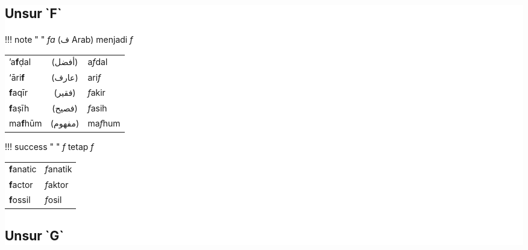 ## Unsur \`F\`

!!! note " "
    <em>fa</em> (ﻑ Arab) menjadi <em>f</em>
<table>
    <tr>
      <td>ʼa<strong>f</strong>ḍal</td>
      <td dir="rtl" style="text-align:center">(أفضل)</td>
      <td>a<em>f</em>dal</td>
    </tr>
    <tr>
      <td>‘āri<strong>f</strong></td>
      <td dir="rtl" style="text-align:center">(عارف)</td>
      <td>ari<em>f</em></td>
    </tr>
    <tr>
      <td><strong>f</strong>aqīr</td>
      <td dir="rtl" style="text-align:center">(فقير)</td>
      <td><em>f</em>akir</td>
    </tr>
    <tr>
      <td><strong>f</strong>aṣīh</td>
      <td dir="rtl" style="text-align:center">(فصيح)</td>
      <td><em>f</em>asih</td>
    </tr>
    <tr>
      <td>ma<strong>f</strong>hūm</td>
      <td dir="rtl" style="text-align:center">(مفهوم)</td>
      <td>ma<em>f</em>hum</td>
    </tr>
</table>

!!! success " "
    <em>f</em> tetap <em>f</em>
<table>
    <tr>
      <td><strong>f</strong>anatic</td>
      <td><em>f</em>anatik</td>
    </tr>
    <tr>
      <td><strong>f</strong>actor</td>
      <td><em>f</em>aktor</td>
    </tr>
    <tr>
      <td><strong>f</strong>ossil</td>
      <td><em>f</em>osil</td>
    </tr>
</table>

## Unsur \`G\`
